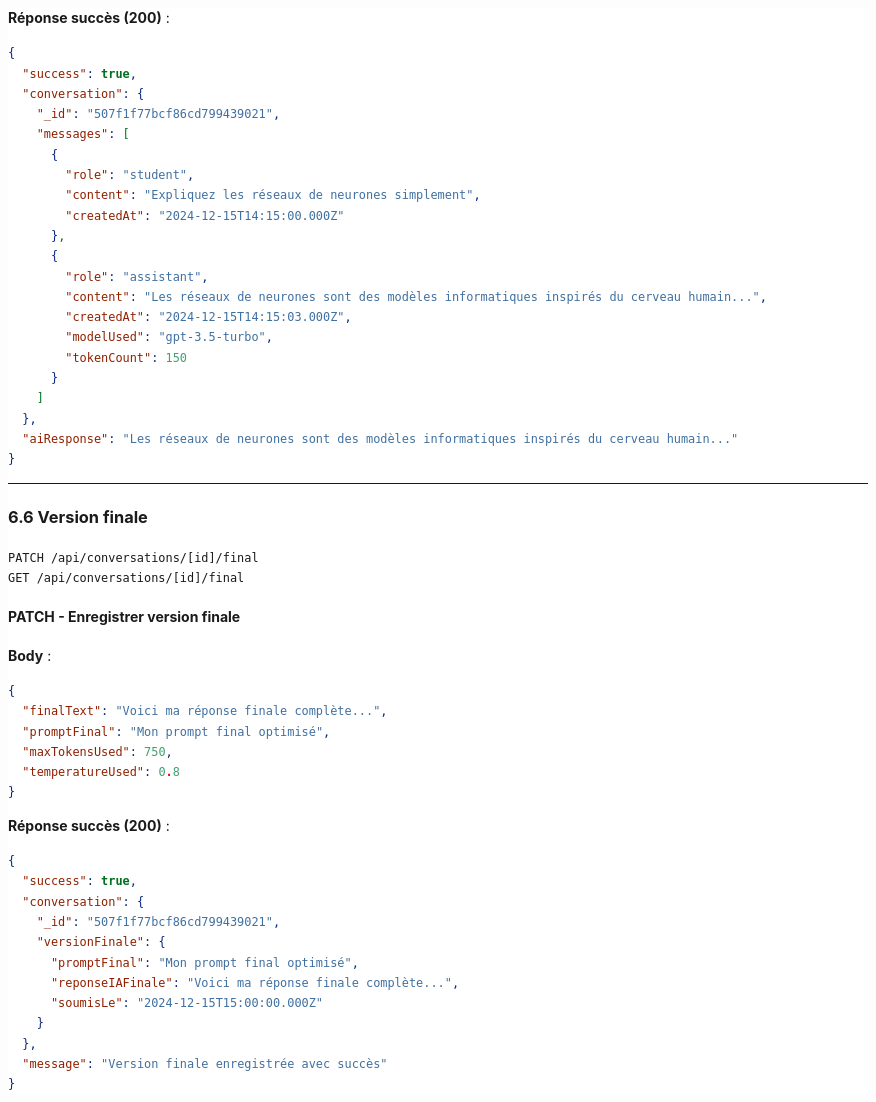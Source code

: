 **Réponse succès (200)** :

```json
{
  "success": true,
  "conversation": {
    "_id": "507f1f77bcf86cd799439021",
    "messages": [
      {
        "role": "student",
        "content": "Expliquez les réseaux de neurones simplement",
        "createdAt": "2024-12-15T14:15:00.000Z"
      },
      {
        "role": "assistant",
        "content": "Les réseaux de neurones sont des modèles informatiques inspirés du cerveau humain...",
        "createdAt": "2024-12-15T14:15:03.000Z",
        "modelUsed": "gpt-3.5-turbo",
        "tokenCount": 150
      }
    ]
  },
  "aiResponse": "Les réseaux de neurones sont des modèles informatiques inspirés du cerveau humain..."
}
```

---

### 6.6 Version finale

```http
PATCH /api/conversations/[id]/final
GET /api/conversations/[id]/final
```

#### PATCH - Enregistrer version finale

**Body** :

```json
{
  "finalText": "Voici ma réponse finale complète...",
  "promptFinal": "Mon prompt final optimisé",
  "maxTokensUsed": 750,
  "temperatureUsed": 0.8
}
```

**Réponse succès (200)** :

```json
{
  "success": true,
  "conversation": {
    "_id": "507f1f77bcf86cd799439021",
    "versionFinale": {
      "promptFinal": "Mon prompt final optimisé",
      "reponseIAFinale": "Voici ma réponse finale complète...",
      "soumisLe": "2024-12-15T15:00:00.000Z"
    }
  },
  "message": "Version finale enregistrée avec succès"
}
```
